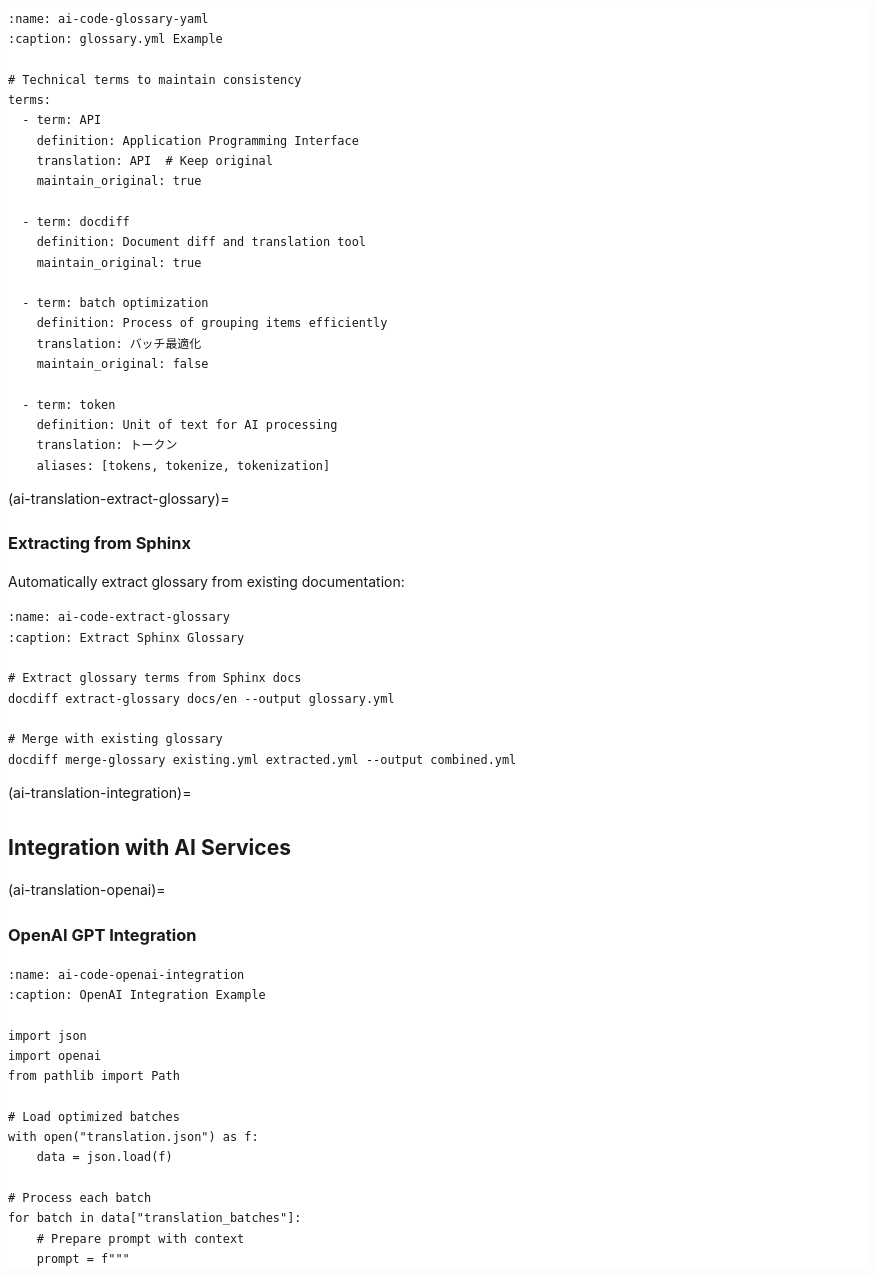 ```{code-block} yaml
:name: ai-code-glossary-yaml
:caption: glossary.yml Example

# Technical terms to maintain consistency
terms:
  - term: API
    definition: Application Programming Interface
    translation: API  # Keep original
    maintain_original: true
    
  - term: docdiff
    definition: Document diff and translation tool
    maintain_original: true
    
  - term: batch optimization
    definition: Process of grouping items efficiently
    translation: バッチ最適化
    maintain_original: false
    
  - term: token
    definition: Unit of text for AI processing
    translation: トークン
    aliases: [tokens, tokenize, tokenization]
```

(ai-translation-extract-glossary)=
### Extracting from Sphinx

Automatically extract glossary from existing documentation:

```{code-block} bash
:name: ai-code-extract-glossary
:caption: Extract Sphinx Glossary

# Extract glossary terms from Sphinx docs
docdiff extract-glossary docs/en --output glossary.yml

# Merge with existing glossary
docdiff merge-glossary existing.yml extracted.yml --output combined.yml
```

(ai-translation-integration)=
## Integration with AI Services

(ai-translation-openai)=
### OpenAI GPT Integration

```{code-block} python
:name: ai-code-openai-integration
:caption: OpenAI Integration Example

import json
import openai
from pathlib import Path

# Load optimized batches
with open("translation.json") as f:
    data = json.load(f)

# Process each batch
for batch in data["translation_batches"]:
    # Prepare prompt with context
    prompt = f"""
```